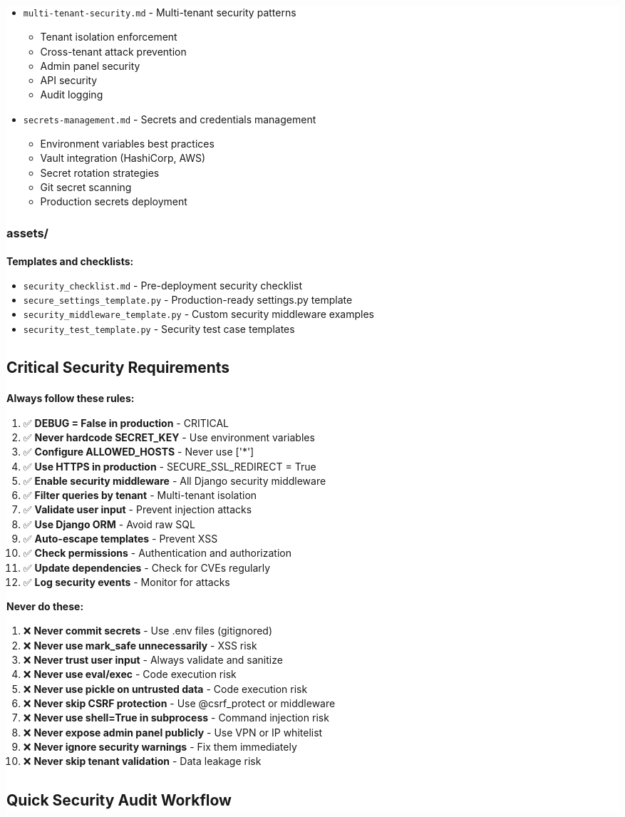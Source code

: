 - `multi-tenant-security.md` - Multi-tenant security patterns
  - Tenant isolation enforcement
  - Cross-tenant attack prevention
  - Admin panel security
  - API security
  - Audit logging

- `secrets-management.md` - Secrets and credentials management
  - Environment variables best practices
  - Vault integration (HashiCorp, AWS)
  - Secret rotation strategies
  - Git secret scanning
  - Production secrets deployment

### assets/

**Templates and checklists:**

- `security_checklist.md` - Pre-deployment security checklist
- `secure_settings_template.py` - Production-ready settings.py template
- `security_middleware_template.py` - Custom security middleware examples
- `security_test_template.py` - Security test case templates

## Critical Security Requirements

**Always follow these rules:**

1. ✅ **DEBUG = False in production** - CRITICAL
2. ✅ **Never hardcode SECRET_KEY** - Use environment variables
3. ✅ **Configure ALLOWED_HOSTS** - Never use ['*']
4. ✅ **Use HTTPS in production** - SECURE_SSL_REDIRECT = True
5. ✅ **Enable security middleware** - All Django security middleware
6. ✅ **Filter queries by tenant** - Multi-tenant isolation
7. ✅ **Validate user input** - Prevent injection attacks
8. ✅ **Use Django ORM** - Avoid raw SQL
9. ✅ **Auto-escape templates** - Prevent XSS
10. ✅ **Check permissions** - Authentication and authorization
11. ✅ **Update dependencies** - Check for CVEs regularly
12. ✅ **Log security events** - Monitor for attacks

**Never do these:**

1. ❌ **Never commit secrets** - Use .env files (gitignored)
2. ❌ **Never use mark_safe unnecessarily** - XSS risk
3. ❌ **Never trust user input** - Always validate and sanitize
4. ❌ **Never use eval/exec** - Code execution risk
5. ❌ **Never use pickle on untrusted data** - Code execution risk
6. ❌ **Never skip CSRF protection** - Use @csrf_protect or middleware
7. ❌ **Never use shell=True in subprocess** - Command injection risk
8. ❌ **Never expose admin panel publicly** - Use VPN or IP whitelist
9. ❌ **Never ignore security warnings** - Fix them immediately
10. ❌ **Never skip tenant validation** - Data leakage risk

## Quick Security Audit Workflow
